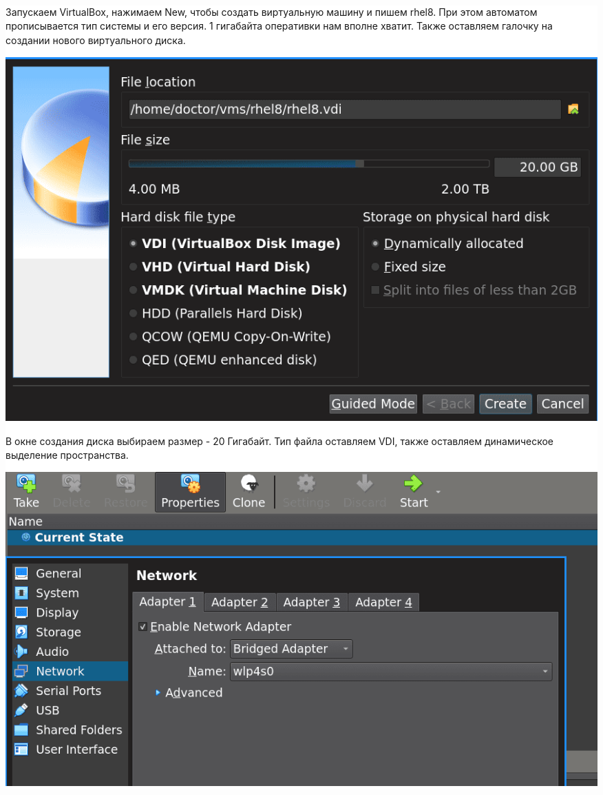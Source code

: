 Запускаем VirtualBox, нажимаем New, чтобы создать виртуальную машину и пишем rhel8. При этом автоматом прописывается тип системы и его версия. 1 гигабайта оперативки нам вполне хватит. Также оставляем галочку на создании нового виртуального диска.

![](images/vbox2.png)

В окне создания диска выбираем размер - 20 Гигабайт. Тип файла оставляем VDI, также оставляем динамическое выделение пространства.

![](images/vbox3.png)
